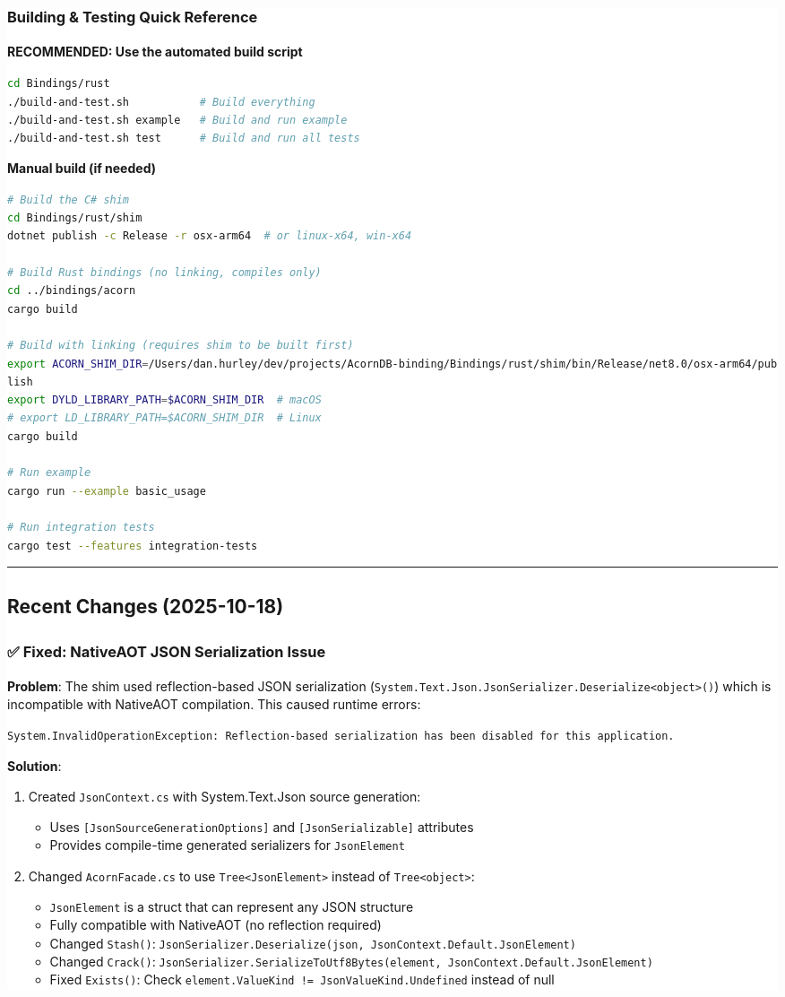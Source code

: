 ### Building & Testing Quick Reference

**RECOMMENDED: Use the automated build script**
```bash
cd Bindings/rust
./build-and-test.sh           # Build everything
./build-and-test.sh example   # Build and run example
./build-and-test.sh test      # Build and run all tests
```

**Manual build (if needed)**
```bash
# Build the C# shim
cd Bindings/rust/shim
dotnet publish -c Release -r osx-arm64  # or linux-x64, win-x64

# Build Rust bindings (no linking, compiles only)
cd ../bindings/acorn
cargo build

# Build with linking (requires shim to be built first)
export ACORN_SHIM_DIR=/Users/dan.hurley/dev/projects/AcornDB-binding/Bindings/rust/shim/bin/Release/net8.0/osx-arm64/publish
export DYLD_LIBRARY_PATH=$ACORN_SHIM_DIR  # macOS
# export LD_LIBRARY_PATH=$ACORN_SHIM_DIR  # Linux
cargo build

# Run example
cargo run --example basic_usage

# Run integration tests
cargo test --features integration-tests
```

---

## Recent Changes (2025-10-18)

### ✅ Fixed: NativeAOT JSON Serialization Issue

**Problem**: The shim used reflection-based JSON serialization (`System.Text.Json.JsonSerializer.Deserialize<object>()`) which is incompatible with NativeAOT compilation. This caused runtime errors:
```
System.InvalidOperationException: Reflection-based serialization has been disabled for this application.
```

**Solution**:
1. Created `JsonContext.cs` with System.Text.Json source generation:
   - Uses `[JsonSourceGenerationOptions]` and `[JsonSerializable]` attributes
   - Provides compile-time generated serializers for `JsonElement`

2. Changed `AcornFacade.cs` to use `Tree<JsonElement>` instead of `Tree<object>`:
   - `JsonElement` is a struct that can represent any JSON structure
   - Fully compatible with NativeAOT (no reflection required)
   - Changed `Stash()`: `JsonSerializer.Deserialize(json, JsonContext.Default.JsonElement)`
   - Changed `Crack()`: `JsonSerializer.SerializeToUtf8Bytes(element, JsonContext.Default.JsonElement)`
   - Fixed `Exists()`: Check `element.ValueKind != JsonValueKind.Undefined` instead of null
